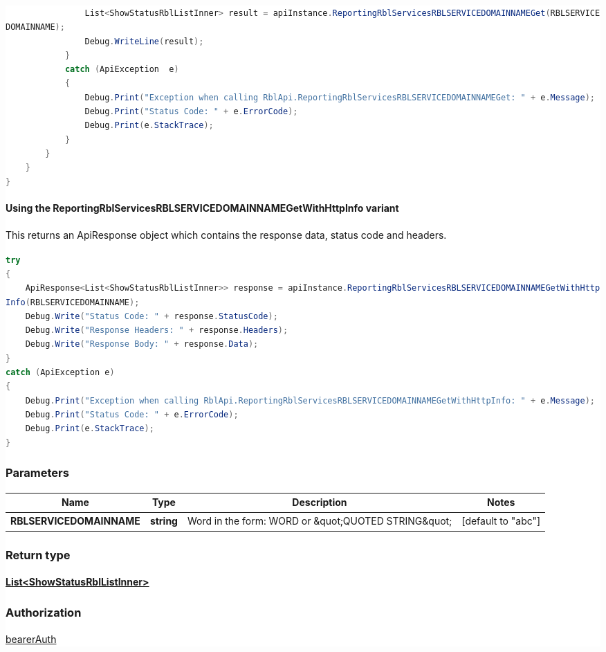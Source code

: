 ```csharp
                List<ShowStatusRblListInner> result = apiInstance.ReportingRblServicesRBLSERVICEDOMAINNAMEGet(RBLSERVICEDOMAINNAME);
                Debug.WriteLine(result);
            }
            catch (ApiException  e)
            {
                Debug.Print("Exception when calling RblApi.ReportingRblServicesRBLSERVICEDOMAINNAMEGet: " + e.Message);
                Debug.Print("Status Code: " + e.ErrorCode);
                Debug.Print(e.StackTrace);
            }
        }
    }
}
```

#### Using the ReportingRblServicesRBLSERVICEDOMAINNAMEGetWithHttpInfo variant
This returns an ApiResponse object which contains the response data, status code and headers.

```csharp
try
{
    ApiResponse<List<ShowStatusRblListInner>> response = apiInstance.ReportingRblServicesRBLSERVICEDOMAINNAMEGetWithHttpInfo(RBLSERVICEDOMAINNAME);
    Debug.Write("Status Code: " + response.StatusCode);
    Debug.Write("Response Headers: " + response.Headers);
    Debug.Write("Response Body: " + response.Data);
}
catch (ApiException e)
{
    Debug.Print("Exception when calling RblApi.ReportingRblServicesRBLSERVICEDOMAINNAMEGetWithHttpInfo: " + e.Message);
    Debug.Print("Status Code: " + e.ErrorCode);
    Debug.Print(e.StackTrace);
}
```

### Parameters

| Name | Type | Description | Notes |
|------|------|-------------|-------|
| **RBLSERVICEDOMAINNAME** | **string** | Word in the form: WORD or \&quot;QUOTED STRING\&quot; | [default to &quot;abc&quot;] |

### Return type

[**List&lt;ShowStatusRblListInner&gt;**](ShowStatusRblListInner.md)

### Authorization

[bearerAuth](../README.md#bearerAuth)

